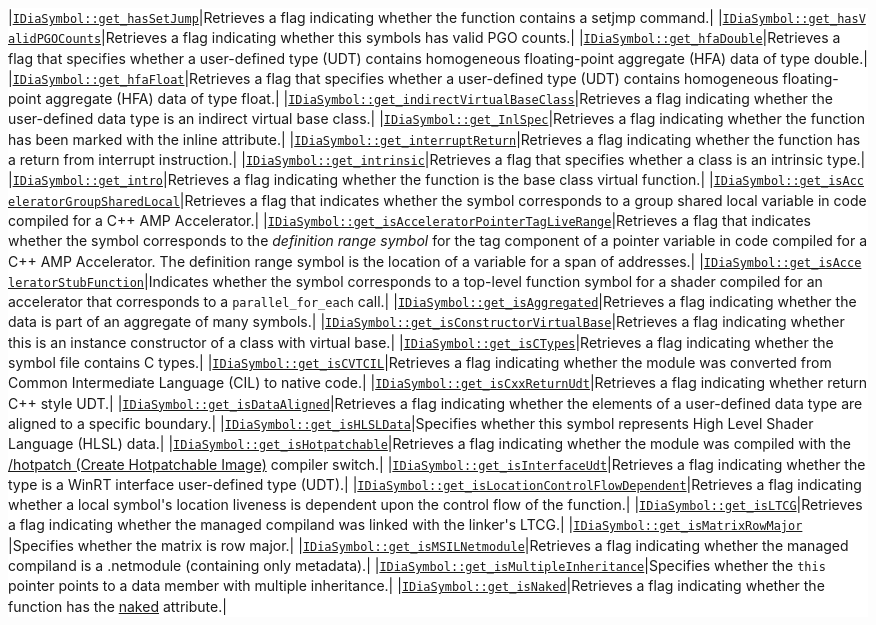 |[`IDiaSymbol::get_hasSetJump`](../../debugger/debug-interface-access/idiasymbol-get-hassetjump.md)|Retrieves a flag indicating whether the function contains a setjmp command.|
|[`IDiaSymbol::get_hasValidPGOCounts`](../../debugger/debug-interface-access/idiasymbol-get-hasvalidpgocounts.md)|Retrieves a flag indicating whether this symbols has valid PGO counts.|
|[`IDiaSymbol::get_hfaDouble`](../../debugger/debug-interface-access/idiasymbol-get-hfadouble.md)|Retrieves a flag that specifies whether a user-defined type (UDT) contains homogeneous floating-point aggregate (HFA) data of type double.|
|[`IDiaSymbol::get_hfaFloat`](../../debugger/debug-interface-access/idiasymbol-get-hfafloat.md)|Retrieves a flag that specifies whether a user-defined type (UDT) contains homogeneous floating-point aggregate (HFA) data of type float.|
|[`IDiaSymbol::get_indirectVirtualBaseClass`](../../debugger/debug-interface-access/idiasymbol-get-indirectvirtualbaseclass.md)|Retrieves a flag indicating whether the user-defined data type is an indirect virtual base class.|
|[`IDiaSymbol::get_InlSpec`](../../debugger/debug-interface-access/idiasymbol-get-inlspec.md)|Retrieves a flag indicating whether the function has been marked with the inline attribute.|
|[`IDiaSymbol::get_interruptReturn`](../../debugger/debug-interface-access/idiasymbol-get-interruptreturn.md)|Retrieves a flag indicating whether the function has a return from interrupt instruction.|
|[`IDiaSymbol::get_intrinsic`](../../debugger/debug-interface-access/idiasymbol-get-intrinsic.md)|Retrieves a flag that specifies whether a class is an intrinsic type.|
|[`IDiaSymbol::get_intro`](../../debugger/debug-interface-access/idiasymbol-get-intro.md)|Retrieves a flag indicating whether the function is the base class virtual function.|
|[`IDiaSymbol::get_isAcceleratorGroupSharedLocal`](../../debugger/debug-interface-access/idiasymbol-get-isacceleratorgroupsharedlocal.md)|Retrieves a flag that indicates whether the symbol corresponds to a group shared local variable in code compiled for a C++ AMP Accelerator.|
|[`IDiaSymbol::get_isAcceleratorPointerTagLiveRange`](../../debugger/debug-interface-access/idiasymbol-get-isacceleratorpointertagliverange.md)|Retrieves a flag that indicates whether the symbol corresponds to the *definition range symbol* for the tag component of a pointer variable in code compiled for a C++ AMP Accelerator. The definition range symbol is the location of a variable for a span of addresses.|
|[`IDiaSymbol::get_isAcceleratorStubFunction`](../../debugger/debug-interface-access/idiasymbol-get-isacceleratorstubfunction.md)|Indicates whether the symbol corresponds to a top-level function symbol for a shader compiled for an accelerator that corresponds to a `parallel_for_each` call.|
|[`IDiaSymbol::get_isAggregated`](../../debugger/debug-interface-access/idiasymbol-get-isaggregated.md)|Retrieves a flag indicating whether the data is part of an aggregate of many symbols.|
|[`IDiaSymbol::get_isConstructorVirtualBase`](../../debugger/debug-interface-access/idiasymbol-get-isconstructorvirtualbase.md)|Retrieves a flag indicating whether this is an instance constructor of a class with virtual base.|
|[`IDiaSymbol::get_isCTypes`](../../debugger/debug-interface-access/idiasymbol-get-isctypes.md)|Retrieves a flag indicating whether the symbol file contains C types.|
|[`IDiaSymbol::get_isCVTCIL`](../../debugger/debug-interface-access/idiasymbol-get-iscvtcil.md)|Retrieves a flag indicating whether the module was converted from Common Intermediate Language (CIL) to native code.|
|[`IDiaSymbol::get_isCxxReturnUdt`](../../debugger/debug-interface-access/idiasymbol-get-iscxxreturnudt.md)|Retrieves a flag indicating whether return C++ style UDT.|
|[`IDiaSymbol::get_isDataAligned`](../../debugger/debug-interface-access/idiasymbol-get-isdataaligned.md)|Retrieves a flag indicating whether the elements of a user-defined data type are aligned to a specific boundary.|
|[`IDiaSymbol::get_isHLSLData`](../../debugger/debug-interface-access/idiasymbol-get-ishlsldata.md)|Specifies whether this symbol represents High Level Shader Language (HLSL) data.|
|[`IDiaSymbol::get_isHotpatchable`](../../debugger/debug-interface-access/idiasymbol-get-ishotpatchable.md)|Retrieves a flag indicating whether the module was compiled with the [/hotpatch (Create Hotpatchable Image)](/cpp/build/reference/hotpatch-create-hotpatchable-image) compiler switch.|
|[`IDiaSymbol::get_isInterfaceUdt`](../../debugger/debug-interface-access/idiasymbol-get-isinterfaceudt.md)|Retrieves a flag indicating whether the type is a WinRT interface user-defined type (UDT).|
|[`IDiaSymbol::get_isLocationControlFlowDependent`](../../debugger/debug-interface-access/idiasymbol-get-islocationcontrolflowdependent.md)|Retrieves a flag indicating whether a local symbol's location liveness is dependent upon the control flow of the function.|
|[`IDiaSymbol::get_isLTCG`](../../debugger/debug-interface-access/idiasymbol-get-isltcg.md)|Retrieves a flag indicating whether the managed compiland was linked with the linker's LTCG.|
|[`IDiaSymbol::get_isMatrixRowMajor`](../../debugger/debug-interface-access/idiasymbol-get-ismatrixrowmajor.md)|Specifies whether the matrix is row major.|
|[`IDiaSymbol::get_isMSILNetmodule`](../../debugger/debug-interface-access/idiasymbol-get-ismsilnetmodule.md)|Retrieves a flag indicating whether the managed compiland is a .netmodule (containing only metadata).|
|[`IDiaSymbol::get_isMultipleInheritance`](../../debugger/debug-interface-access/idiasymbol-get-ismultipleinheritance.md)|Specifies whether the `this` pointer points to a data member with multiple inheritance.|
|[`IDiaSymbol::get_isNaked`](../../debugger/debug-interface-access/idiasymbol-get-isnaked.md)|Retrieves a flag indicating whether the function has the [naked](/cpp/cpp/naked-cpp) attribute.|